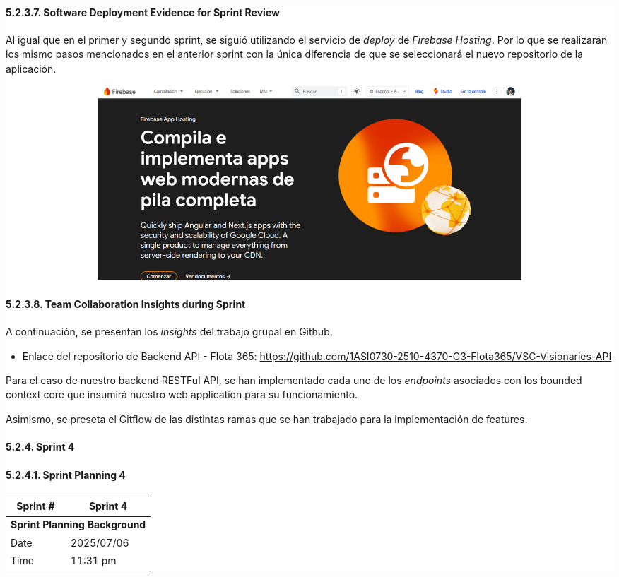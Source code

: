 
<h4 id="softwareDeploymentEvidenceSprint3">5.2.3.7. Software Deployment Evidence for Sprint Review</h4>

Al igual que en el primer y segundo sprint, se siguió utilizando el servicio de *deploy* de *Firebase Hosting*. Por lo que se realizarán los mismo pasos mencionados en el anterior sprint con la única diferencia de que se seleccionará el nuevo repositorio de la aplicación.

<div align="center">
    <img src="../images/Firebase-Hosting.png" alt="Flota365-Firebase-Hosting" style="width:600px;" />
</div>

<h4 id="teamCollaborationInsights3">5.2.3.8. Team Collaboration Insights during Sprint</h4>

A continuación, se presentan los *insights* del trabajo grupal en Github.

* Enlace del repositorio de Backend API - Flota 365: <a href="https://github.com/1ASI0730-2510-4370-G3-Flota365/VSC-Visionaries-API">https://github.com/1ASI0730-2510-4370-G3-Flota365/VSC-Visionaries-API</a>

Para el caso de nuestro backend RESTFul API, se han implementado cada uno de los *endpoints* asociados con los bounded context core que insumirá nuestro web application para su funcionamiento.

Asimismo, se preseta el Gitflow de las distintas ramas que se han trabajado para la implementación de features.

<h4 id="sprint3">5.2.4. Sprint 4</h4>

<h4 id="sprintPlanning3">5.2.4.1. Sprint Planning 4</h4>

<table>
    <thead>
        <tr>
            <th>Sprint #</th>
            <th>Sprint 4</th>
        </tr>
    </thead>
    <tbody>
        <tr>
            <td colspan="2"><b>Sprint Planning Background</b></td>
        </tr>
        <tr>
            <td>Date</td>
            <td>2025/07/06</td>
        </tr>
        <tr>
            <td>Time</td>
            <td>11:31 pm</td>